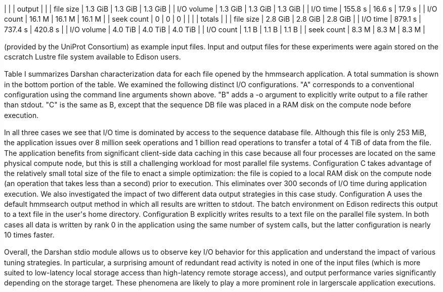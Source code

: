 |  |  | output |  |
| file size | 1.3 GiB | 1.3 GiB | 1.3 GiB |
| I/O volume | 1.3 GiB | 1.3 GiB | 1.3 GiB |
| I/O time | 155.8 s | 16.6 s | 17.9 s |
| I/O count | 16.1 M | 16.1 M | 16.1 M |
| seek count | 0 | 0 | 0 |
|  |  | totals |  |
| file size | 2.8 GiB | 2.8 GiB | 2.8 GiB |
| I/O time | 879.1 s | 737.4 s | 420.8 s |
| I/O volume | 4.0 TiB | 4.0 TiB | 4.0 TiB |
| I/O count | 1.1 B | 1.1 B | 1.1 B |
| seek count | 8.3 M | 8.3 M | 8.3 M |

(provided by the UniProt Consortium) as example input files. Input and output files for these experiments were again stored on the cscratch Lustre file system available to Edison users.

Table I summarizes Darshan characterization data for each file opened by the hmmsearch application. A total summation is shown in the bottom portion of the table. We examined the following distinct I/O configurations. "A" corresponds to a conventional configuration using the command line arguments shown above. "B" adds a -o <output file> argument to explicitly write output to a file rather than stdout. "C" is the same as B, except that the sequence DB file was placed in a RAM disk on the compute node before execution.

In all three cases we see that I/O time is dominated by access to the sequence database file. Although this file is only 253 MiB, the application issues over 8 million seek operations and 1 billion read operations to transfer a total of 4 TiB of data from the file. The application benefits from significant client-side data caching in this case because all four processes are located on the same physical compute node, but this is still a challenging workload for most parallel file systems. Configuration C takes advantage of the relatively small total size of the file to enact a simple optimization: the file is copied to a local RAM disk on the compute node (an operation that takes less than a second) prior to execution. This eliminates over 300 seconds of I/O time during application execution. We also investigated the impact of two different data output strategies in this case study. Configuration A uses the default hmmsearch output method in which all results are written to stdout. The batch environment on Edison redirects this output to a text file in the user's home directory. Configuration B explicitly writes results to a text file on the parallel file system. In both cases all data is written by rank 0 in the application using the same number of system calls, but the latter configuration is nearly 10 times faster.

Overall, the Darshan stdio module allows us to observe key I/O behavior for this application and understand the impact of various tuning strategies. In particular, a surprising amount of redundant read activity is noted in one of the input files (which is more suited to low-latency local storage access than high-latency remote storage access), and output performance varies significantly depending on the storage target. These phenomena are likely to play a more prominent role in largerscale application executions.

